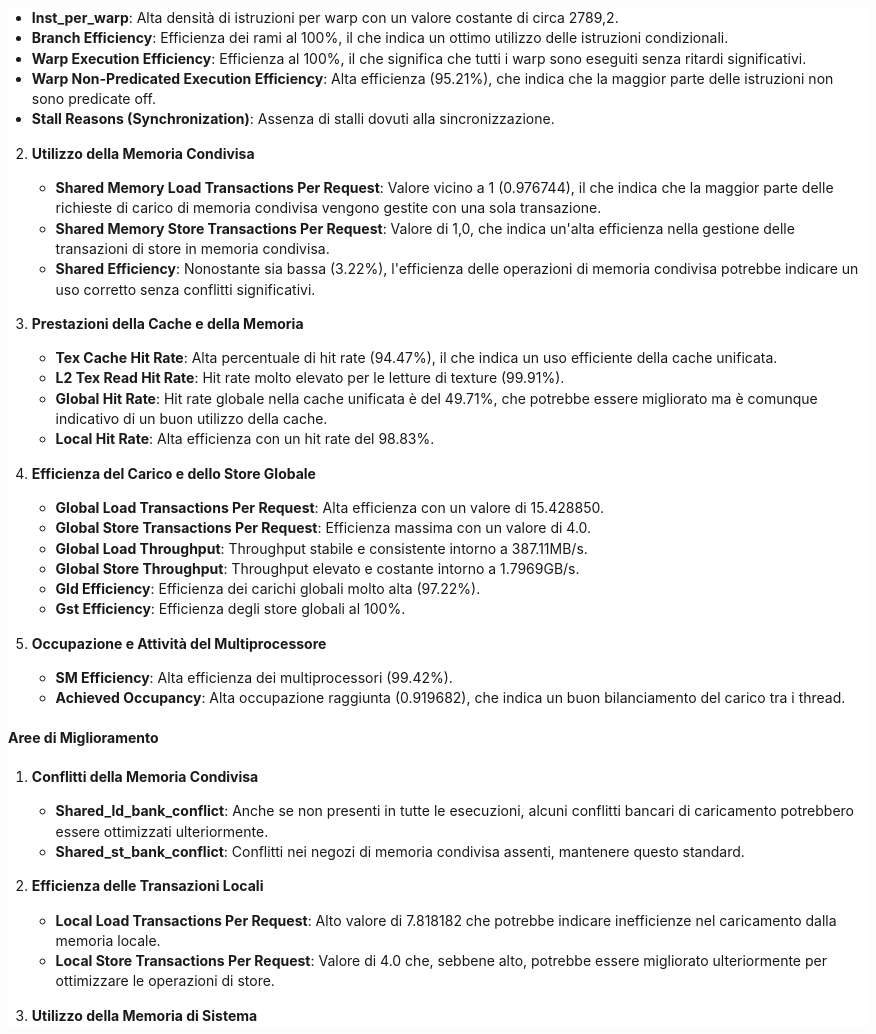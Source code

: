    - **Inst_per_warp**: Alta densità di istruzioni per warp con un valore costante di circa 2789,2.
   - **Branch Efficiency**: Efficienza dei rami al 100%, il che indica un ottimo utilizzo delle istruzioni condizionali.
   - **Warp Execution Efficiency**: Efficienza al 100%, il che significa che tutti i warp sono eseguiti senza ritardi significativi.
   - **Warp Non-Predicated Execution Efficiency**: Alta efficienza (95.21%), che indica che la maggior parte delle istruzioni non sono predicate off.
   - **Stall Reasons (Synchronization)**: Assenza di stalli dovuti alla sincronizzazione.
2. **Utilizzo della Memoria Condivisa**

   - **Shared Memory Load Transactions Per Request**: Valore vicino a 1 (0.976744), il che indica che la maggior parte delle richieste di carico di memoria condivisa vengono gestite con una sola transazione.
   - **Shared Memory Store Transactions Per Request**: Valore di 1,0, che indica un'alta efficienza nella gestione delle transazioni di store in memoria condivisa.
   - **Shared Efficiency**: Nonostante sia bassa (3.22%), l'efficienza delle operazioni di memoria condivisa potrebbe indicare un uso corretto senza conflitti significativi.
3. **Prestazioni della Cache e della Memoria**

   - **Tex Cache Hit Rate**: Alta percentuale di hit rate (94.47%), il che indica un uso efficiente della cache unificata.
   - **L2 Tex Read Hit Rate**: Hit rate molto elevato per le letture di texture (99.91%).
   - **Global Hit Rate**: Hit rate globale nella cache unificata è del 49.71%, che potrebbe essere migliorato ma è comunque indicativo di un buon utilizzo della cache.
   - **Local Hit Rate**: Alta efficienza con un hit rate del 98.83%.
4. **Efficienza del Carico e dello Store Globale**

   - **Global Load Transactions Per Request**: Alta efficienza con un valore di 15.428850.
   - **Global Store Transactions Per Request**: Efficienza massima con un valore di 4.0.
   - **Global Load Throughput**: Throughput stabile e consistente intorno a 387.11MB/s.
   - **Global Store Throughput**: Throughput elevato e costante intorno a 1.7969GB/s.
   - **Gld Efficiency**: Efficienza dei carichi globali molto alta (97.22%).
   - **Gst Efficiency**: Efficienza degli store globali al 100%.
5. **Occupazione e Attività del Multiprocessore**

   - **SM Efficiency**: Alta efficienza dei multiprocessori (99.42%).
   - **Achieved Occupancy**: Alta occupazione raggiunta (0.919682), che indica un buon bilanciamento del carico tra i thread.

#### Aree di Miglioramento

1. **Conflitti della Memoria Condivisa**

   - **Shared_ld_bank_conflict**: Anche se non presenti in tutte le esecuzioni, alcuni conflitti bancari di caricamento potrebbero essere ottimizzati ulteriormente.
   - **Shared_st_bank_conflict**: Conflitti nei negozi di memoria condivisa assenti, mantenere questo standard.
2. **Efficienza delle Transazioni Locali**

   - **Local Load Transactions Per Request**: Alto valore di 7.818182 che potrebbe indicare inefficienze nel caricamento dalla memoria locale.
   - **Local Store Transactions Per Request**: Valore di 4.0 che, sebbene alto, potrebbe essere migliorato ulteriormente per ottimizzare le operazioni di store.
3. **Utilizzo della Memoria di Sistema**
